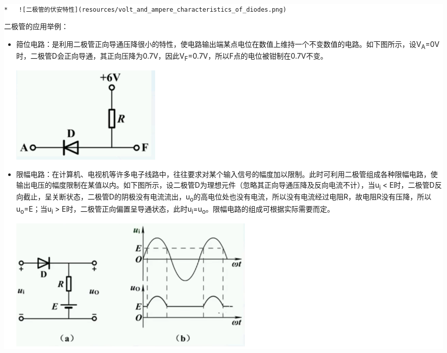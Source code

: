     *   ![二极管的伏安特性](resources/volt_and_ampere_characteristics_of_diodes.png)

二极管的应用举例：

*   箝位电路：是利用二极管正向导通压降很小的特性，使电路输出端某点电位在数值上维持一个不变数值的电路。如下图所示，设V<sub>A</sub>=0V时，二极管D会正向导通，其正向压降为0.7V，因此V<sub>F</sub>=0.7V，所以F点的电位被钳制在0.7V不变。

    ![箝位电路](resources/clamp_circuit.png)

*   限幅电路：在计算机、电视机等许多电子线路中，往往要求对某个输入信号的幅度加以限制。此时可利用二极管组成各种限幅电路，使输出电压的幅度限制在某值以内。如下图所示，设二极管D为理想元件（忽略其正向导通压降及反向电流不计），当u<sub>i</sub> < E时，二极管D反向截止，呈关断状态，二极管D的阴极没有电流流出，u<sub>o</sub>的高电位处也没有电流，所以没有电流经过电阻R，故电阻R没有压降，所以u<sub>o</sub>=E；当u<sub>i</sub> > E时，二极管正向偏置呈导通状态，此时u<sub>i</sub>=u<sub>o</sub>。限幅电路的组成可根据实际需要而定。

    ![二极管限幅电路](resources/diode_limiting_circuit.png)
